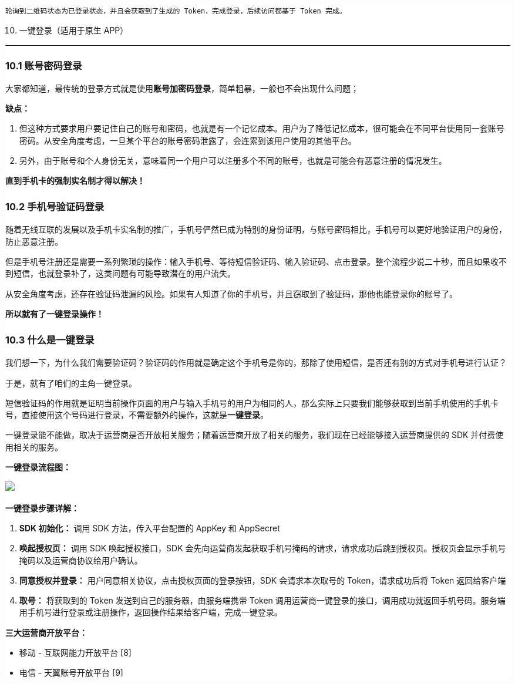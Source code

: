     轮询到二维码状态为已登录状态，并且会获取到了生成的 Token，完成登录，后续访问都基于 Token 完成。
    

10. 一键登录（适用于原生 APP）
-------------------

### 10.1 账号密码登录

大家都知道，最传统的登录方式就是使用**账号加密码登录**，简单粗暴，一般也不会出现什么问题；

**缺点：**

1.  但这种方式要求用户要记住自己的账号和密码，也就是有一个记忆成本。用户为了降低记忆成本，很可能会在不同平台使用同一套账号密码。从安全角度考虑，一旦某个平台的账号密码泄露了，会连累到该用户使用的其他平台。
    
2.  另外，由于账号和个人身份无关，意味着同一个用户可以注册多个不同的账号，也就是可能会有恶意注册的情况发生。
    

**直到手机卡的强制实名制才得以解决！**

### 10.2 手机号验证码登录

随着无线互联的发展以及手机卡实名制的推广，手机号俨然已成为特别的身份证明，与账号密码相比，手机号可以更好地验证用户的身份，防止恶意注册。

但是手机号注册还是需要一系列繁琐的操作：输入手机号、等待短信验证码、输入验证码、点击登录。整个流程少说二十秒，而且如果收不到短信，也就登录补了，这类问题有可能导致潜在的用户流失。

从安全角度考虑，还存在验证码泄漏的风险。如果有人知道了你的手机号，并且窃取到了验证码，那他也能登录你的账号了。

**所以就有了一键登录操作！**

### 10.3 什么是一键登录

我们想一下，为什么我们需要验证码？验证码的作用就是确定这个手机号是你的，那除了使用短信，是否还有别的方式对手机号进行认证？

于是，就有了咱们的主角一键登录。

短信验证码的作用就是证明当前操作页面的用户与输入手机号的用户为相同的人，那么实际上只要我们能够获取到当前手机使用的手机卡号，直接使用这个号码进行登录，不需要额外的操作，这就是**一键登录**。

一键登录能不能做，取决于运营商是否开放相关服务；随着运营商开放了相关的服务，我们现在已经能够接入运营商提供的 SDK 并付费使用相关的服务。

**一键登录流程图：**

![](https://mmbiz.qpic.cn/mmbiz/mshqAkialV7Gonk6JI5LwQu1uS9fWP6Jw7KGuJb9XytYRGWiaGMZH5jQOVRUOsuFzPiaBh85S1L9stkYhAISFvlQQ/640?wx_fmt=jpeg)

**一键登录步骤详解：**

1.  **SDK 初始化：** 调用 SDK 方法，传入平台配置的 AppKey 和 AppSecret
    
2.  **唤起授权页：** 调用 SDK 唤起授权接口，SDK 会先向运营商发起获取手机号掩码的请求，请求成功后跳到授权页。授权页会显示手机号掩码以及运营商协议给用户确认。
    
3.  **同意授权并登录：** 用户同意相关协议，点击授权页面的登录按钮，SDK 会请求本次取号的 Token，请求成功后将 Token 返回给客户端
    
4.  **取号：** 将获取到的 Token 发送到自己的服务器，由服务端携带 Token 调用运营商一键登录的接口，调用成功就返回手机号码。服务端用手机号进行登录或注册操作，返回操作结果给客户端，完成一键登录。
    

**三大运营商开放平台：**

*   移动 - 互联网能力开放平台 [8]
    
*   电信 - 天翼账号开放平台 [9]
    